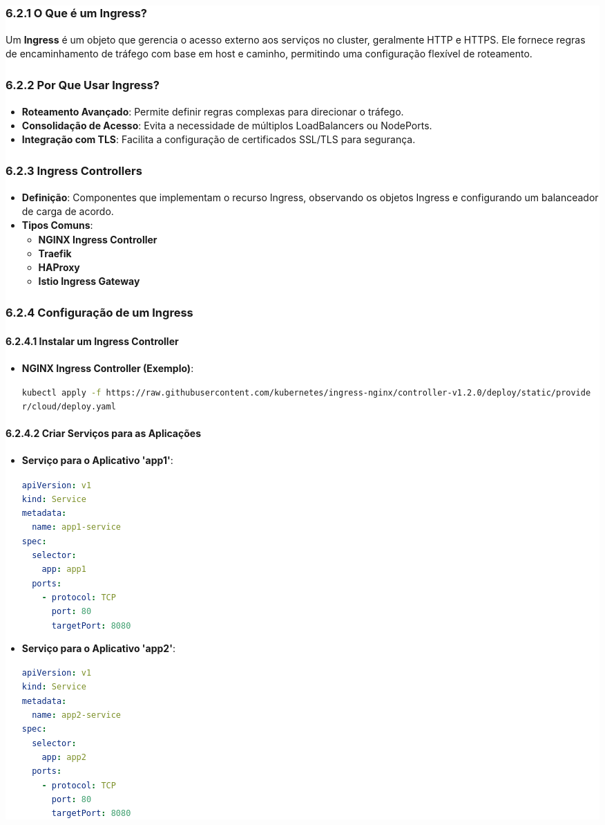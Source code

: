 ### 6.2.1 O Que é um Ingress?

Um **Ingress** é um objeto que gerencia o acesso externo aos serviços no cluster, geralmente HTTP e HTTPS. Ele fornece regras de encaminhamento de tráfego com base em host e caminho, permitindo uma configuração flexível de roteamento.

### 6.2.2 Por Que Usar Ingress?

- **Roteamento Avançado**: Permite definir regras complexas para direcionar o tráfego.
- **Consolidação de Acesso**: Evita a necessidade de múltiplos LoadBalancers ou NodePorts.
- **Integração com TLS**: Facilita a configuração de certificados SSL/TLS para segurança.

### 6.2.3 Ingress Controllers

- **Definição**: Componentes que implementam o recurso Ingress, observando os objetos Ingress e configurando um balanceador de carga de acordo.
- **Tipos Comuns**:
  - **NGINX Ingress Controller**
  - **Traefik**
  - **HAProxy**
  - **Istio Ingress Gateway**

### 6.2.4 Configuração de um Ingress

#### 6.2.4.1 Instalar um Ingress Controller

- **NGINX Ingress Controller (Exemplo)**:

  ```bash
  kubectl apply -f https://raw.githubusercontent.com/kubernetes/ingress-nginx/controller-v1.2.0/deploy/static/provider/cloud/deploy.yaml
  ```

#### 6.2.4.2 Criar Serviços para as Aplicações

- **Serviço para o Aplicativo 'app1'**:

  ```yaml
  apiVersion: v1
  kind: Service
  metadata:
    name: app1-service
  spec:
    selector:
      app: app1
    ports:
      - protocol: TCP
        port: 80
        targetPort: 8080
  ```

- **Serviço para o Aplicativo 'app2'**:

  ```yaml
  apiVersion: v1
  kind: Service
  metadata:
    name: app2-service
  spec:
    selector:
      app: app2
    ports:
      - protocol: TCP
        port: 80
        targetPort: 8080
  ```
